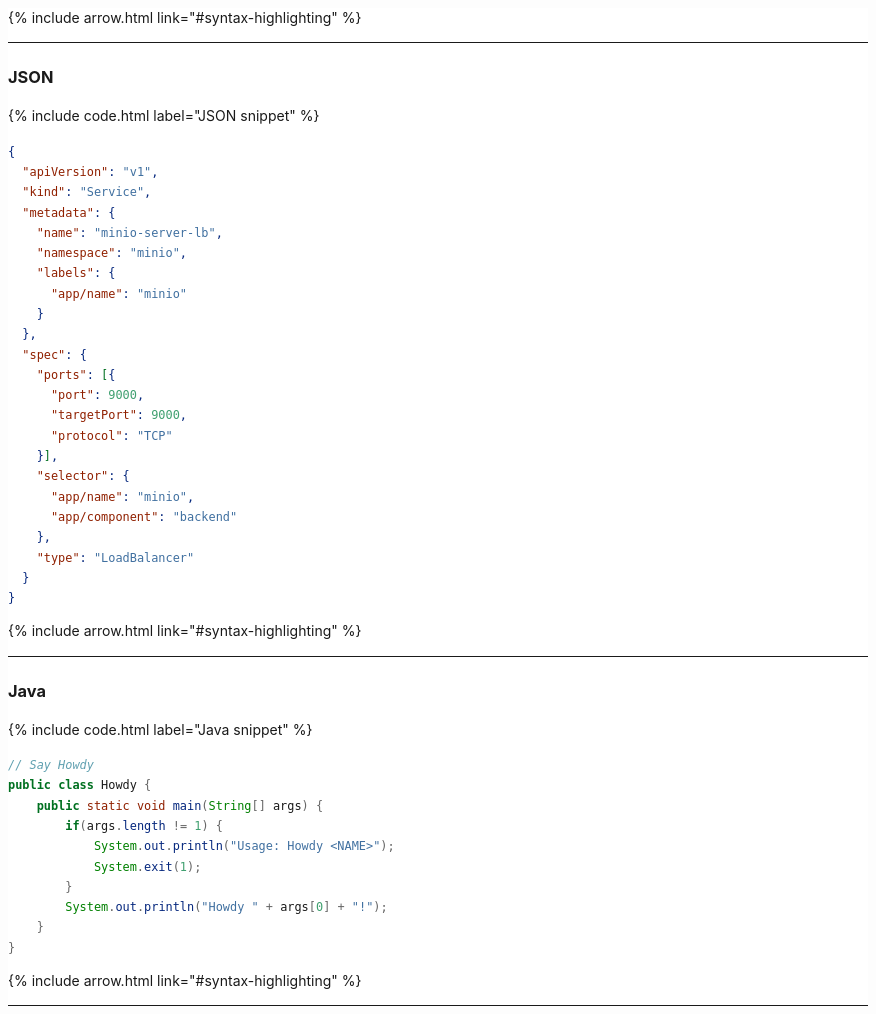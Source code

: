 {% include arrow.html link="#syntax-highlighting" %}

---

### JSON

{% include code.html label="JSON snippet" %}
```json
{
  "apiVersion": "v1",
  "kind": "Service",
  "metadata": {
    "name": "minio-server-lb",
    "namespace": "minio",
    "labels": {
      "app/name": "minio"
    }
  },
  "spec": {
    "ports": [{
      "port": 9000,
      "targetPort": 9000,
      "protocol": "TCP"
    }],
    "selector": {
      "app/name": "minio",
      "app/component": "backend"
    },
    "type": "LoadBalancer"
  }
}
```

{% include arrow.html link="#syntax-highlighting" %}

---

### Java

{% include code.html label="Java snippet" %}
```java
// Say Howdy
public class Howdy {
    public static void main(String[] args) {
        if(args.length != 1) {
            System.out.println("Usage: Howdy <NAME>");
            System.exit(1);
        }
        System.out.println("Howdy " + args[0] + "!");
    }
}
```

{% include arrow.html link="#syntax-highlighting" %}

---